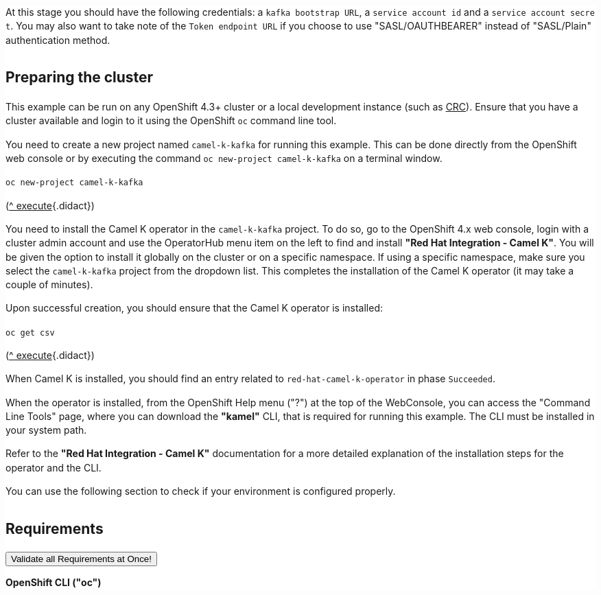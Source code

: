 At this stage you should have the following credentials: a `kafka bootstrap URL`, a `service account id` and a `service account secret`. You may also want to take note of the `Token endpoint URL` if you choose to use "SASL/OAUTHBEARER" instead of "SASL/Plain" authentication method.

## Preparing the cluster

This example can be run on any OpenShift 4.3+ cluster or a local development instance (such as [CRC](https://github.com/code-ready/crc)). Ensure that you have a cluster available and login to it using the OpenShift `oc` command line tool.

You need to create a new project named `camel-k-kafka` for running this example. This can be done directly from the OpenShift web console or by executing the command `oc new-project camel-k-kafka` on a terminal window.

```
oc new-project camel-k-kafka
```
([^ execute](didact://?commandId=vscode.didact.sendNamedTerminalAString&text=camelTerm$$oc%20new-project%20camel-k-kafka&completion=Project%20changed. "Switched to the project that will run Camel K Kafka example"){.didact})

You need to install the Camel K operator in the `camel-k-kafka` project. To do so, go to the OpenShift 4.x web console, login with a cluster admin account and use the OperatorHub menu item on the left to find and install **"Red Hat Integration - Camel K"**. You will be given the option to install it globally on the cluster or on a specific namespace.
If using a specific namespace, make sure you select the `camel-k-kafka` project from the dropdown list.
This completes the installation of the Camel K operator (it may take a couple of minutes).

Upon successful creation, you should ensure that the Camel K operator is installed:

```
oc get csv
```
([^ execute](didact://?commandId=vscode.didact.sendNamedTerminalAString&text=camelTerm$$oc%20get%20csv&completion=Checking%20Cluster%20Service%20Versions. "Opens a new terminal and sends the command above"){.didact})

When Camel K is installed, you should find an entry related to `red-hat-camel-k-operator` in phase `Succeeded`.

When the operator is installed, from the OpenShift Help menu ("?") at the top of the WebConsole, you can access the "Command Line Tools" page, where you can download the **"kamel"** CLI, that is required for running this example. The CLI must be installed in your system path.

Refer to the **"Red Hat Integration - Camel K"** documentation for a more detailed explanation of the installation steps for the operator and the CLI.

You can use the following section to check if your environment is configured properly.

## Requirements

<a href='didact://?commandId=vscode.didact.validateAllRequirements' title='Validate all requirements!'><button>Validate all Requirements at Once!</button></a>

**OpenShift CLI ("oc")**
